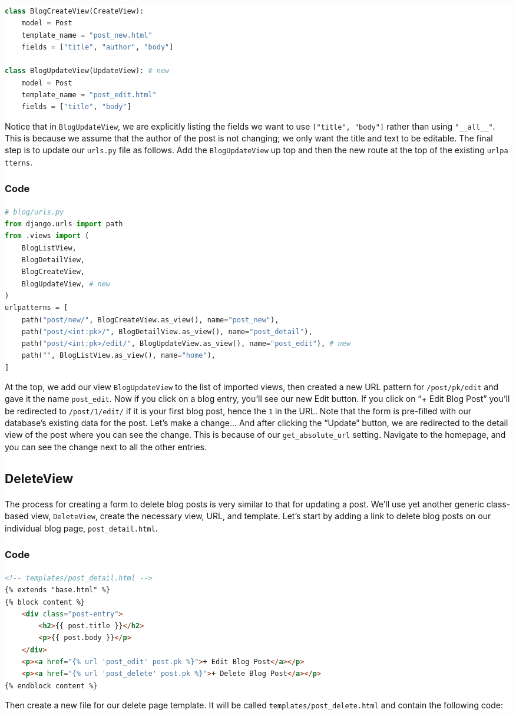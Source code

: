 ```python
class BlogCreateView(CreateView):
    model = Post
    template_name = "post_new.html"
    fields = ["title", "author", "body"]

class BlogUpdateView(UpdateView): # new
    model = Post
    template_name = "post_edit.html"
    fields = ["title", "body"]
```
Notice that in `BlogUpdateView`, we are explicitly listing the fields we want to use `["title", "body"]` rather than using `"__all__"`. This is because we assume that the author of the post is not changing; we only want the title and text to be editable.
The final step is to update our `urls.py` file as follows. Add the `BlogUpdateView` up top and then the new route at the top of the existing `urlpatterns`.
### Code
```python
# blog/urls.py
from django.urls import path
from .views import (
    BlogListView,
    BlogDetailView,
    BlogCreateView,
    BlogUpdateView, # new
)
urlpatterns = [
    path("post/new/", BlogCreateView.as_view(), name="post_new"),
    path("post/<int:pk>/", BlogDetailView.as_view(), name="post_detail"),
    path("post/<int:pk>/edit/", BlogUpdateView.as_view(), name="post_edit"), # new
    path("", BlogListView.as_view(), name="home"),
]
```
At the top, we add our view `BlogUpdateView` to the list of imported views, then created a new URL pattern for `/post/pk/edit` and gave it the name `post_edit`.
Now if you click on a blog entry, you’ll see our new Edit button.
If you click on “+ Edit Blog Post” you’ll be redirected to `/post/1/edit/` if it is your first blog post, hence the `1` in the URL. Note that the form is pre-filled with our database’s existing data for the post. Let’s make a change…
And after clicking the “Update” button, we are redirected to the detail view of the post where you can see the change. This is because of our `get_absolute_url` setting. Navigate to the homepage, and you can see the change next to all the other entries.
## DeleteView
The process for creating a form to delete blog posts is very similar to that for updating a post. We’ll use yet another generic class-based view, `DeleteView`, create the necessary view, URL, and template.
Let’s start by adding a link to delete blog posts on our individual blog page, `post_detail.html`.
### Code
```html
<!-- templates/post_detail.html -->
{% extends "base.html" %}
{% block content %}
    <div class="post-entry">
        <h2>{{ post.title }}</h2>
        <p>{{ post.body }}</p>
    </div>
    <p><a href="{% url 'post_edit' post.pk %}">+ Edit Blog Post</a></p>
    <p><a href="{% url 'post_delete' post.pk %}">+ Delete Blog Post</a></p>
{% endblock content %}
```
Then create a new file for our delete page template. It will be called `templates/post_delete.html` and contain the following code: